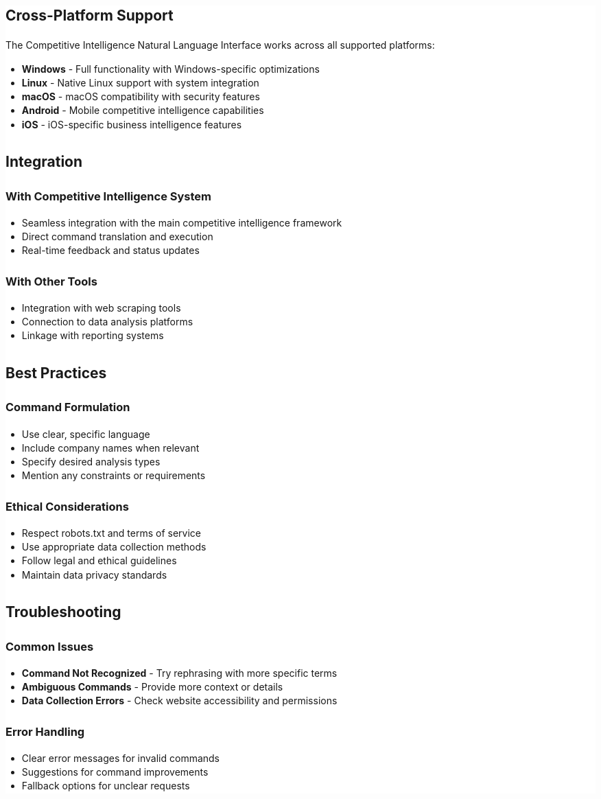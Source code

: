 ## Cross-Platform Support

The Competitive Intelligence Natural Language Interface works across all supported platforms:

- **Windows** - Full functionality with Windows-specific optimizations
- **Linux** - Native Linux support with system integration
- **macOS** - macOS compatibility with security features
- **Android** - Mobile competitive intelligence capabilities
- **iOS** - iOS-specific business intelligence features

## Integration

### With Competitive Intelligence System
- Seamless integration with the main competitive intelligence framework
- Direct command translation and execution
- Real-time feedback and status updates

### With Other Tools
- Integration with web scraping tools
- Connection to data analysis platforms
- Linkage with reporting systems

## Best Practices

### Command Formulation
- Use clear, specific language
- Include company names when relevant
- Specify desired analysis types
- Mention any constraints or requirements

### Ethical Considerations
- Respect robots.txt and terms of service
- Use appropriate data collection methods
- Follow legal and ethical guidelines
- Maintain data privacy standards

## Troubleshooting

### Common Issues
- **Command Not Recognized** - Try rephrasing with more specific terms
- **Ambiguous Commands** - Provide more context or details
- **Data Collection Errors** - Check website accessibility and permissions

### Error Handling
- Clear error messages for invalid commands
- Suggestions for command improvements
- Fallback options for unclear requests
